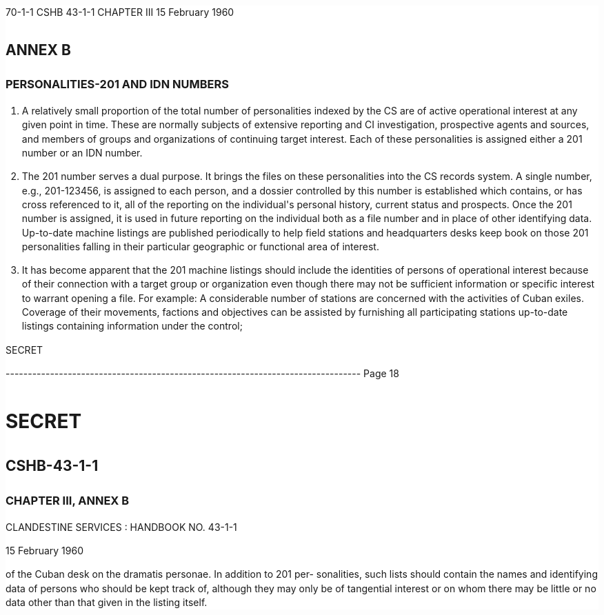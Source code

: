 70-1-1
CSHB 43-1-1
CHAPTER III
15 February 1960

## ANNEX B

### PERSONALITIES-201 AND IDN NUMBERS

1.  A relatively small proportion of the total number of personalities indexed by the CS are of active operational interest at any given point in time. These are normally subjects of extensive reporting and CI investigation, prospective agents and sources, and members of groups and organizations of continuing target interest. Each of these personalities is assigned either a 201 number or an IDN number.

2.  The 201 number serves a dual purpose. It brings the files on these personalities into the CS records system. A single number, e.g., 201-123456, is assigned to each person, and a dossier controlled by this number is established which contains, or has cross referenced to it, all of the reporting on the individual's personal history, current status and prospects. Once the 201 number is assigned, it is used in future reporting on the individual both as a file number and in place of other identifying data. Up-to-date machine listings are published periodically to help field stations and headquarters desks keep book on those 201 personalities falling in their particular geographic or functional area of interest.

3.  It has become apparent that the 201 machine listings should include the identities of persons of operational interest because of their connection with a target group or organization even though there may not be sufficient information or specific interest to warrant opening a file. For example: A considerable number of stations are concerned with the activities of Cuban exiles. Coverage of their movements, factions and objectives can be assisted by furnishing all participating stations up-to-date listings containing information under the control;

SECRET


-------------------------------------------------------------------------------- Page 18

# SECRET

## CSHB-43-1-1
### CHAPTER III, ANNEX B

CLANDESTINE SERVICES
: HANDBOOK NO. 43-1-1

15 February 1960

of the Cuban desk on the dramatis personae. In addition to 201 per-
sonalities, such lists should contain the names and identifying data
of persons who should be kept track of, although they may only be of
tangential interest or on whom there may be little or no data other
than that given in the listing itself.
